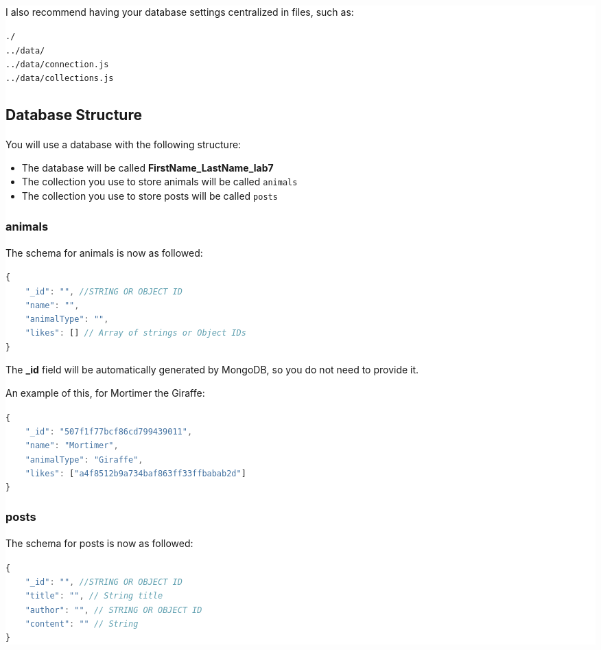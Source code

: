 I also recommend having your database settings centralized in files, such as:

```none
./
../data/
../data/connection.js
../data/collections.js
```

## Database Structure

You will use a database with the following structure:

* The database will be called **FirstName_LastName_lab7**
* The collection you use to store animals will be called `animals`
* The collection you use to store posts will be called `posts`

### animals

The schema for animals is now as followed:

```javascript
{
    "_id": "", //STRING OR OBJECT ID
    "name": "",
    "animalType": "",
    "likes": [] // Array of strings or Object IDs
}
```

The **_id** field will be automatically generated by MongoDB, so you do not need to provide it.

An example of this, for Mortimer the Giraffe:

```javascript
{
    "_id": "507f1f77bcf86cd799439011",
    "name": "Mortimer",
    "animalType": "Giraffe",
    "likes": ["a4f8512b9a734baf863ff33ffbabab2d"]
}
```

### posts

The schema for posts is now as followed:

```javascript
{
    "_id": "", //STRING OR OBJECT ID
    "title": "", // String title
    "author": "", // STRING OR OBJECT ID
    "content": "" // String
}
```
